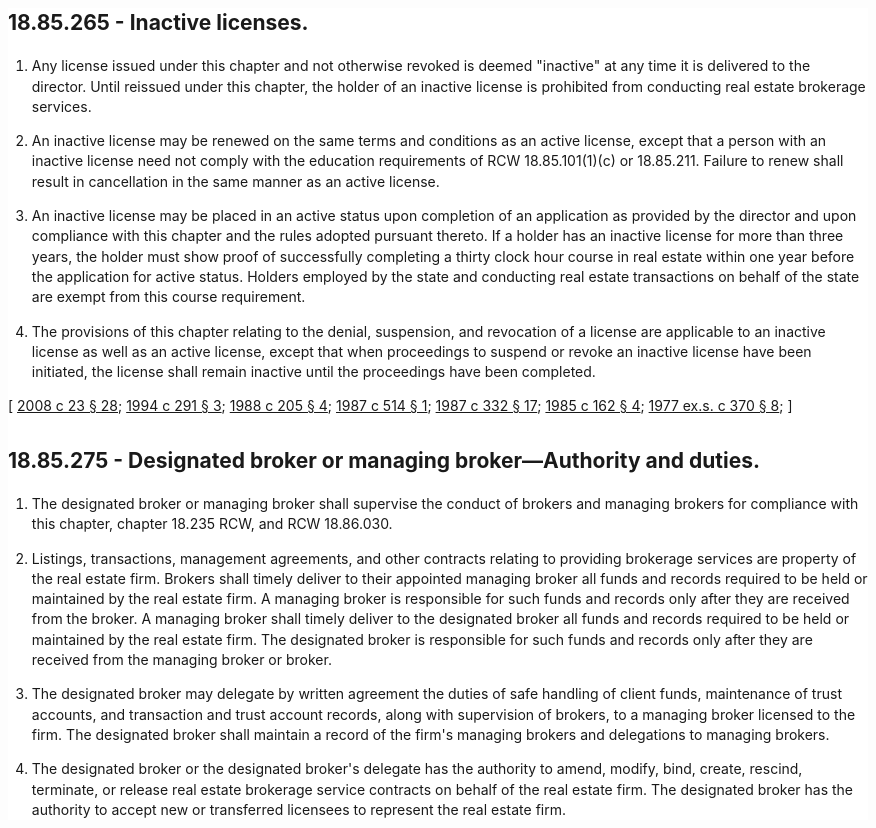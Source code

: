 ## 18.85.265 - Inactive licenses.
1. Any license issued under this chapter and not otherwise revoked is deemed "inactive" at any time it is delivered to the director. Until reissued under this chapter, the holder of an inactive license is prohibited from conducting real estate brokerage services.

2. An inactive license may be renewed on the same terms and conditions as an active license, except that a person with an inactive license need not comply with the education requirements of RCW 18.85.101(1)(c) or 18.85.211. Failure to renew shall result in cancellation in the same manner as an active license.

3. An inactive license may be placed in an active status upon completion of an application as provided by the director and upon compliance with this chapter and the rules adopted pursuant thereto. If a holder has an inactive license for more than three years, the holder must show proof of successfully completing a thirty clock hour course in real estate within one year before the application for active status. Holders employed by the state and conducting real estate transactions on behalf of the state are exempt from this course requirement.

4. The provisions of this chapter relating to the denial, suspension, and revocation of a license are applicable to an inactive license as well as an active license, except that when proceedings to suspend or revoke an inactive license have been initiated, the license shall remain inactive until the proceedings have been completed.

\[ [2008 c 23 § 28](http://lawfilesext.leg.wa.gov/biennium/2007-08/Pdf/Bills/Session%20Laws/House/2778-S.SL.pdf?cite=2008%20c%2023%20§%2028); [1994 c 291 § 3](http://lawfilesext.leg.wa.gov/biennium/1993-94/Pdf/Bills/Session%20Laws/Senate/6284.SL.pdf?cite=1994%20c%20291%20§%203); [1988 c 205 § 4](http://leg.wa.gov/CodeReviser/documents/sessionlaw/1988c205.pdf?cite=1988%20c%20205%20§%204); [1987 c 514 § 1](http://leg.wa.gov/CodeReviser/documents/sessionlaw/1987c514.pdf?cite=1987%20c%20514%20§%201); [1987 c 332 § 17](http://leg.wa.gov/CodeReviser/documents/sessionlaw/1987c332.pdf?cite=1987%20c%20332%20§%2017); [1985 c 162 § 4](http://leg.wa.gov/CodeReviser/documents/sessionlaw/1985c162.pdf?cite=1985%20c%20162%20§%204); [1977 ex.s. c 370 § 8](http://leg.wa.gov/CodeReviser/documents/sessionlaw/1977ex1c370.pdf?cite=1977%20ex.s.%20c%20370%20§%208); \]

## 18.85.275 - Designated broker or managing broker—Authority and duties.
1. The designated broker or managing broker shall supervise the conduct of brokers and managing brokers for compliance with this chapter, chapter 18.235 RCW, and RCW 18.86.030.

2. Listings, transactions, management agreements, and other contracts relating to providing brokerage services are property of the real estate firm. Brokers shall timely deliver to their appointed managing broker all funds and records required to be held or maintained by the real estate firm. A managing broker is responsible for such funds and records only after they are received from the broker. A managing broker shall timely deliver to the designated broker all funds and records required to be held or maintained by the real estate firm. The designated broker is responsible for such funds and records only after they are received from the managing broker or broker.

3. The designated broker may delegate by written agreement the duties of safe handling of client funds, maintenance of trust accounts, and transaction and trust account records, along with supervision of brokers, to a managing broker licensed to the firm. The designated broker shall maintain a record of the firm's managing brokers and delegations to managing brokers.

4. The designated broker or the designated broker's delegate has the authority to amend, modify, bind, create, rescind, terminate, or release real estate brokerage service contracts on behalf of the real estate firm. The designated broker has the authority to accept new or transferred licensees to represent the real estate firm.
